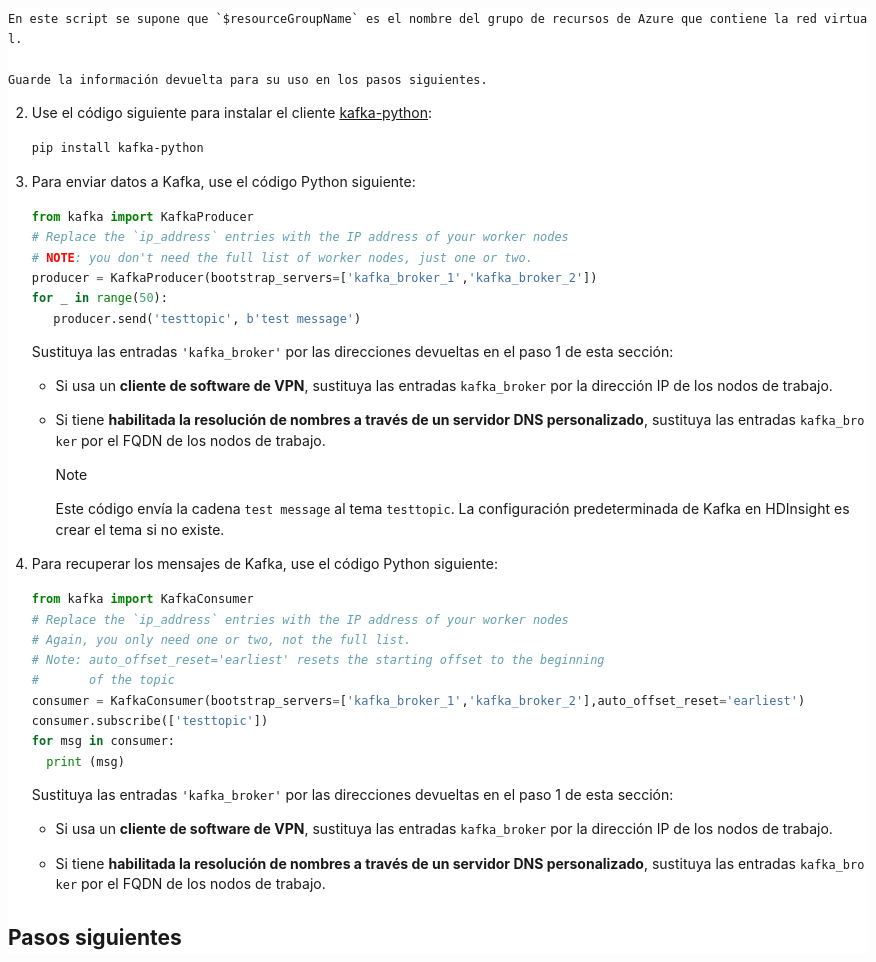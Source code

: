     En este script se supone que `$resourceGroupName` es el nombre del grupo de recursos de Azure que contiene la red virtual.

    Guarde la información devuelta para su uso en los pasos siguientes.

2. Use el código siguiente para instalar el cliente [kafka-python](https://kafka-python.readthedocs.io/):

    ```bash
    pip install kafka-python
    ```

3. Para enviar datos a Kafka, use el código Python siguiente:

   ```python
   from kafka import KafkaProducer
   # Replace the `ip_address` entries with the IP address of your worker nodes
   # NOTE: you don't need the full list of worker nodes, just one or two.
   producer = KafkaProducer(bootstrap_servers=['kafka_broker_1','kafka_broker_2'])
   for _ in range(50):
      producer.send('testtopic', b'test message')
   ```

    Sustituya las entradas `'kafka_broker'` por las direcciones devueltas en el paso 1 de esta sección:

   * Si usa un __cliente de software de VPN__, sustituya las entradas `kafka_broker` por la dirección IP de los nodos de trabajo.

   * Si tiene __habilitada la resolución de nombres a través de un servidor DNS personalizado__, sustituya las entradas `kafka_broker` por el FQDN de los nodos de trabajo.

     > [!NOTE]
     > Este código envía la cadena `test message` al tema `testtopic`. La configuración predeterminada de Kafka en HDInsight es crear el tema si no existe.

4. Para recuperar los mensajes de Kafka, use el código Python siguiente:

   ```python
   from kafka import KafkaConsumer
   # Replace the `ip_address` entries with the IP address of your worker nodes
   # Again, you only need one or two, not the full list.
   # Note: auto_offset_reset='earliest' resets the starting offset to the beginning
   #       of the topic
   consumer = KafkaConsumer(bootstrap_servers=['kafka_broker_1','kafka_broker_2'],auto_offset_reset='earliest')
   consumer.subscribe(['testtopic'])
   for msg in consumer:
     print (msg)
   ```

    Sustituya las entradas `'kafka_broker'` por las direcciones devueltas en el paso 1 de esta sección:

    * Si usa un __cliente de software de VPN__, sustituya las entradas `kafka_broker` por la dirección IP de los nodos de trabajo.

    * Si tiene __habilitada la resolución de nombres a través de un servidor DNS personalizado__, sustituya las entradas `kafka_broker` por el FQDN de los nodos de trabajo.

## <a name="next-steps"></a>Pasos siguientes
